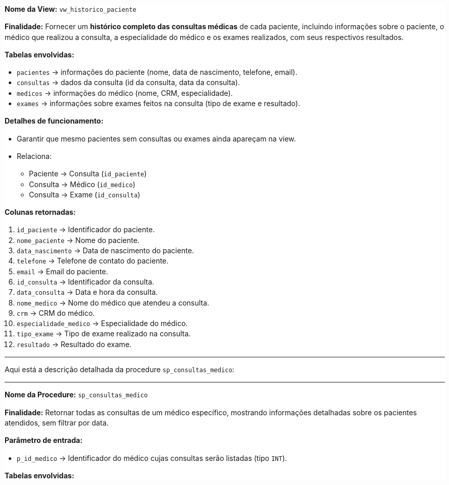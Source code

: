 

**Nome da View:** `vw_historico_paciente`

**Finalidade:**
Fornecer um **histórico completo das consultas médicas** de cada paciente, incluindo informações sobre o paciente, o médico que realizou a consulta, a especialidade do médico e os exames realizados, com seus respectivos resultados.

**Tabelas envolvidas:**

* `pacientes` → informações do paciente (nome, data de nascimento, telefone, email).
* `consultas` → dados da consulta (id da consulta, data da consulta).
* `medicos` → informações do médico (nome, CRM, especialidade).
* `exames` → informações sobre exames feitos na consulta (tipo de exame e resultado).

**Detalhes de funcionamento:**

* Garantir que mesmo pacientes sem consultas ou exames ainda apareçam na view.
* Relaciona:

  * Paciente → Consulta (`id_paciente`)
  * Consulta → Médico (`id_medico`)
  * Consulta → Exame (`id_consulta`)


**Colunas retornadas:**

1. `id_paciente` → Identificador do paciente.
2. `nome_paciente` → Nome do paciente.
3. `data_nascimento` → Data de nascimento do paciente.
4. `telefone` → Telefone de contato do paciente.
5. `email` → Email do paciente.
6. `id_consulta` → Identificador da consulta.
7. `data_consulta` → Data e hora da consulta.
8. `nome_medico` → Nome do médico que atendeu a consulta.
9. `crm` → CRM do médico.
10. `especialidade_medico` → Especialidade do médico.
11. `tipo_exame` → Tipo de exame realizado na consulta.
12. `resultado` → Resultado do exame.


---

Aqui está a descrição detalhada da procedure `sp_consultas_medico`:

---

**Nome da Procedure:** `sp_consultas_medico`

**Finalidade:**
Retornar todas as consultas de um médico específico, mostrando informações detalhadas sobre os pacientes atendidos, sem filtrar por data.

**Parâmetro de entrada:**

* `p_id_medico` → Identificador do médico cujas consultas serão listadas (tipo `INT`).

**Tabelas envolvidas:**
